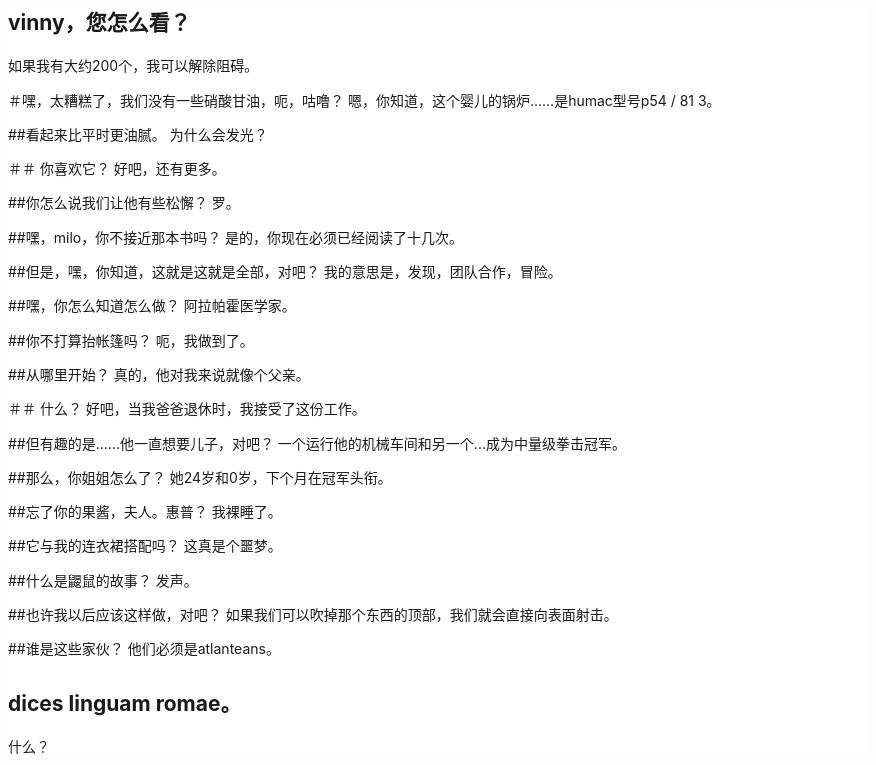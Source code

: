 ## vinny，您怎么看？
如果我有大约200个，我可以解除阻碍。

＃嘿，太糟糕了，我们没有一些硝酸甘油，呃，咕噜？
嗯，你知道，这个婴儿的锅炉......是humac型号p54 / 81 3。

##看起来比平时更油腻。
为什么会发光？

＃＃ 你喜欢它？
好吧，还有更多。

##你怎么说我们让他有些松懈？
罗。

##嘿，milo，你不接近那本书吗？
是的，你现在必须已经阅读了十几次。

##但是，嘿，你知道，这就是这就是全部，对吧？
我的意思是，发现，团队合作，冒险。

##嘿，你怎么知道怎么做？
阿拉帕霍医学家。

##你不打算抬帐篷吗？
呃，我做到了。

##从哪里开始？
真的，他对我来说就像个父亲。

＃＃ 什么？
好吧，当我爸爸退休时，我接受了这份工作。

##但有趣的是......他一直想要儿子，对吧？
一个运行他的机械车间和另一个...成为中量级拳击冠军。

##那么，你姐姐怎么了？
她24岁和0岁，下个月在冠军头衔。

##忘了你的果酱，夫人。惠普？
我裸睡了。

##它与我的连衣裙搭配吗？
这真是个噩梦。

##什么是鼹鼠的故事？
发声。

##也许我以后应该这样做，对吧？
如果我们可以吹掉那个东西的顶部，我们就会直接向表面射击。

##谁是这些家伙？
他们必须是atlanteans。

## dices linguam romae。
什么？
